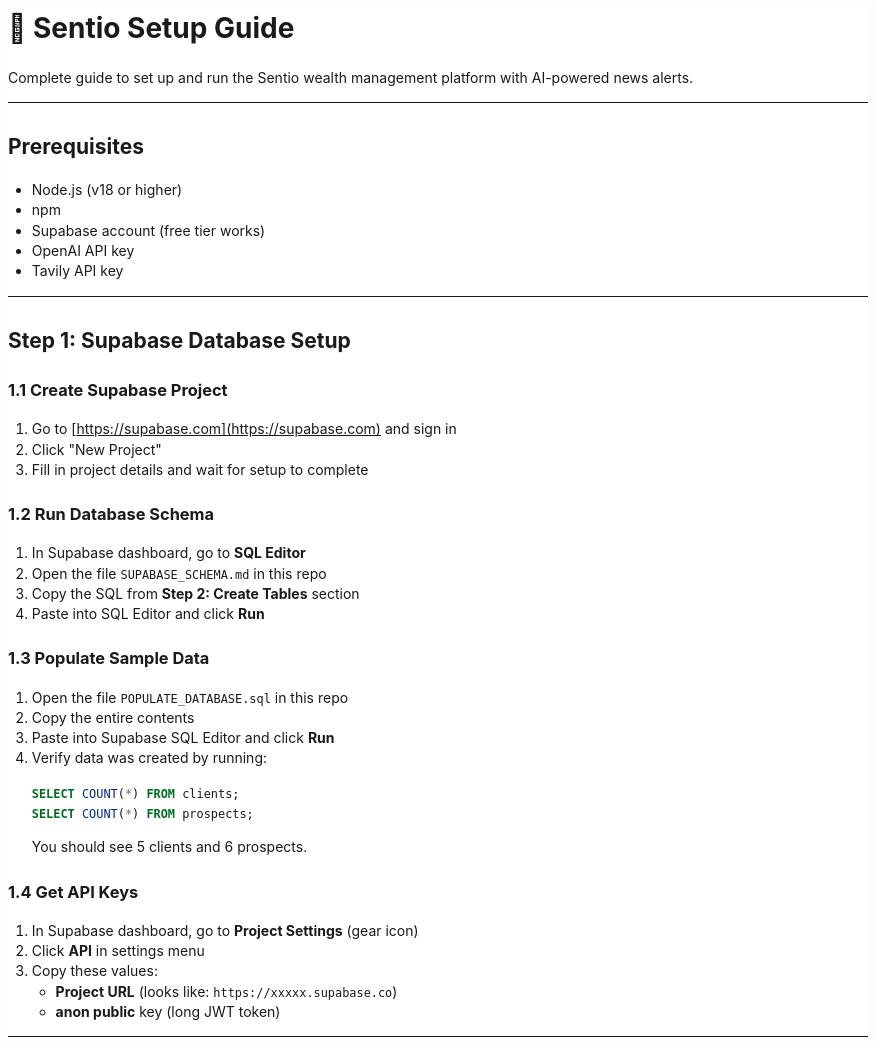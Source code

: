 # 🚀 Sentio Setup Guide

Complete guide to set up and run the Sentio wealth management platform with AI-powered news alerts.

---

## Prerequisites

- Node.js (v18 or higher)
- npm
- Supabase account (free tier works)
- OpenAI API key
- Tavily API key

---

## Step 1: Supabase Database Setup

### 1.1 Create Supabase Project

1. Go to [https://supabase.com](https://supabase.com) and sign in
2. Click "New Project"
3. Fill in project details and wait for setup to complete

### 1.2 Run Database Schema

1. In Supabase dashboard, go to **SQL Editor**
2. Open the file `SUPABASE_SCHEMA.md` in this repo
3. Copy the SQL from **Step 2: Create Tables** section
4. Paste into SQL Editor and click **Run**

### 1.3 Populate Sample Data

1. Open the file `POPULATE_DATABASE.sql` in this repo
2. Copy the entire contents
3. Paste into Supabase SQL Editor and click **Run**
4. Verify data was created by running:
   ```sql
   SELECT COUNT(*) FROM clients;
   SELECT COUNT(*) FROM prospects;
   ```
   You should see 5 clients and 6 prospects.

### 1.4 Get API Keys

1. In Supabase dashboard, go to **Project Settings** (gear icon)
2. Click **API** in settings menu
3. Copy these values:
   - **Project URL** (looks like: `https://xxxxx.supabase.co`)
   - **anon public** key (long JWT token)

---